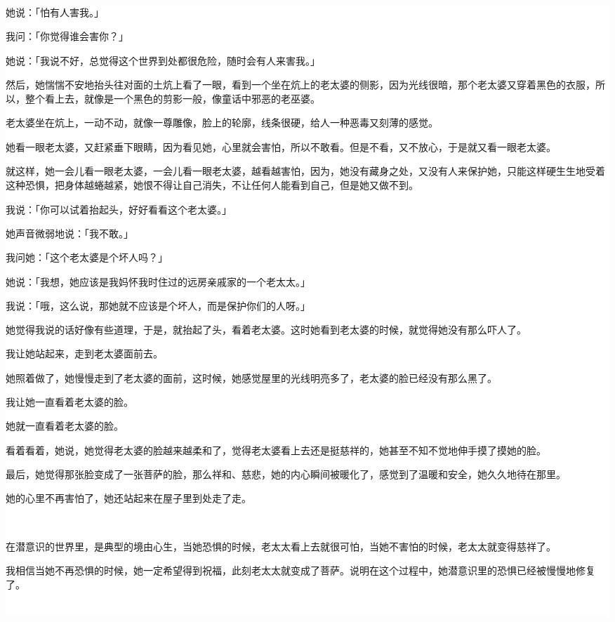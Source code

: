 
她说：「怕有人害我。」


我问：「你觉得谁会害你？」


她说：「我说不好，总觉得这个世界到处都很危险，随时会有人来害我。」


然后，她惴惴不安地抬头往对面的土炕上看了一眼，看到一个坐在炕上的老太婆的侧影，因为光线很暗，那个老太婆又穿着黑色的衣服，所以，整个看上去，就像是一个黑色的剪影一般，像童话中邪恶的老巫婆。


老太婆坐在炕上，一动不动，就像一尊雕像，脸上的轮廓，线条很硬，给人一种恶毒又刻薄的感觉。


她看一眼老太婆，又赶紧垂下眼睛，因为看见她，心里就会害怕，所以不敢看。但是不看，又不放心，于是就又看一眼老太婆。


就这样，她一会儿看一眼老太婆，一会儿看一眼老太婆，越看越害怕，因为，她没有藏身之处，又没有人来保护她，只能这样硬生生地受着这种恐惧，把身体越蜷越紧，她恨不得让自己消失，不让任何人能看到自己，但是她又做不到。


我说：「你可以试着抬起头，好好看看这个老太婆。」


她声音微弱地说：「我不敢。」


我问她：「这个老太婆是个坏人吗？」


她说：「我想，她应该是我妈怀我时住过的远房亲戚家的一个老太太。」


我说：「哦，这么说，那她就不应该是个坏人，而是保护你们的人呀。」


她觉得我说的话好像有些道理，于是，就抬起了头，看着老太婆。这时她看到老太婆的时候，就觉得她没有那么吓人了。


我让她站起来，走到老太婆面前去。


她照着做了，她慢慢走到了老太婆的面前，这时候，她感觉屋里的光线明亮多了，老太婆的脸已经没有那么黑了。


我让她一直看着老太婆的脸。


她就一直看着老太婆的脸。


看着看着，她说，她觉得老太婆的脸越来越柔和了，觉得老太婆看上去还是挺慈祥的，她甚至不知不觉地伸手摸了摸她的脸。


最后，她觉得那张脸变成了一张菩萨的脸，那么祥和、慈悲，她的内心瞬间被暖化了，感觉到了温暖和安全，她久久地待在那里。


她的心里不再害怕了，她还站起来在屋子里到处走了走。


 


在潜意识的世界里，是典型的境由心生，当她恐惧的时候，老太太看上去就很可怕，当她不害怕的时候，老太太就变得慈祥了。


我相信当她不再恐惧的时候，她一定希望得到祝福，此刻老太太就变成了菩萨。说明在这个过程中，她潜意识里的恐惧已经被慢慢地修复了。


 

